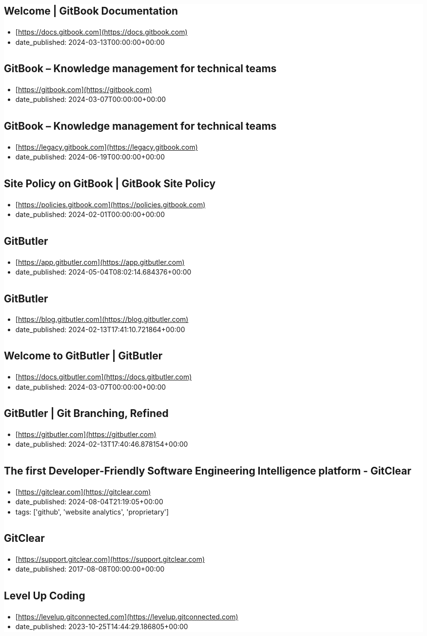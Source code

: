  ## Welcome | GitBook Documentation
 - [https://docs.gitbook.com](https://docs.gitbook.com)
 - date_published: 2024-03-13T00:00:00+00:00

 ## GitBook – Knowledge management for technical teams
 - [https://gitbook.com](https://gitbook.com)
 - date_published: 2024-03-07T00:00:00+00:00

 ## GitBook – Knowledge management for technical teams
 - [https://legacy.gitbook.com](https://legacy.gitbook.com)
 - date_published: 2024-06-19T00:00:00+00:00

 ## Site Policy on GitBook | GitBook Site Policy
 - [https://policies.gitbook.com](https://policies.gitbook.com)
 - date_published: 2024-02-01T00:00:00+00:00

 ## GitButler
 - [https://app.gitbutler.com](https://app.gitbutler.com)
 - date_published: 2024-05-04T08:02:14.684376+00:00

 ## GitButler
 - [https://blog.gitbutler.com](https://blog.gitbutler.com)
 - date_published: 2024-02-13T17:41:10.721864+00:00

 ## Welcome to GitButler | GitButler
 - [https://docs.gitbutler.com](https://docs.gitbutler.com)
 - date_published: 2024-03-07T00:00:00+00:00

 ## GitButler | Git Branching, Refined
 - [https://gitbutler.com](https://gitbutler.com)
 - date_published: 2024-02-13T17:40:46.878154+00:00

 ## The first Developer-Friendly Software Engineering Intelligence platform - GitClear
 - [https://gitclear.com](https://gitclear.com)
 - date_published: 2024-08-04T21:19:05+00:00
 - tags: ['github', 'website analytics', 'proprietary']

 ## GitClear
 - [https://support.gitclear.com](https://support.gitclear.com)
 - date_published: 2017-08-08T00:00:00+00:00

 ## Level Up Coding
 - [https://levelup.gitconnected.com](https://levelup.gitconnected.com)
 - date_published: 2023-10-25T14:44:29.186805+00:00
